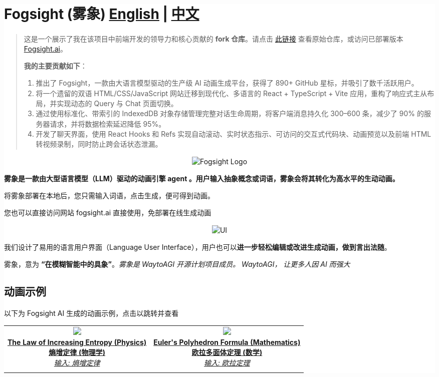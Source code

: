 # Fogsight (雾象) [**English**](./readme_en.md) | [**中文**](./readme.md)

> 这是一个展示了我在该项目中前端开发的领导力和核心贡献的 **fork 仓库**。请点击 [此链接](https://github.com/fogsightai/fogsight) 查看原始仓库，或访问已部署版本 [Fogsight.ai](https://fogsight.ai)。
>   
> **我的主要贡献如下**：  
> 1. 推出了 Fogsight，一款由大语言模型驱动的生产级 AI 动画生成平台，获得了 890+ GitHub 星标，并吸引了数千活跃用户。  
> 2. 将一个遗留的双语 HTML/CSS/JavaScript 网站迁移到现代化、多语言的 React + TypeScript + Vite 应用，重构了响应式主从布局，并实现动态的 Query 与 Chat 页面切换。  
> 3. 通过使用标准化、带索引的 IndexedDB 对象存储管理完整对话生命周期，将客户端消息持久化 300–600 条，减少了 90% 的服务器请求，并将数据检索延迟降低 95%。  
> 4. 开发了聊天界面，使用 React Hooks 和 Refs 实现自动滚动、实时状态指示、可访问的交互式代码块、动画预览以及前端 HTML 转视频录制，同时防止跨会话状态泄漏。


<p align="center">
  <img src="https://github.com/hamutama/caimaopics/raw/main/fogsight/logos/fogsight_logo_white_bg.png"
       alt="Fogsight Logo"
       width="300">
</p>



**雾象是一款由大型语言模型（LLM）驱动的动画引擎 agent 。用户输入抽象概念或词语，雾象会将其转化为高水平的生动动画。**

将雾象部署在本地后，您只需输入词语，点击生成，便可得到动画。

您也可以直接访问网站 fogsight.ai 直接使用，免部署在线生成动画

<p align="center">
  <img  width="550" alt="UI" src="https://github.com/user-attachments/assets/71f1574e-bf26-4869-aa16-925e1c2276a7" />
</p>


我们设计了易用的语言用户界面（Language User Interface），用户也可以**进一步轻松编辑或改进生成动画，做到言出法随**。

雾象，意为 **“在模糊智能中的具象”**。*雾象是 WaytoAGI 开源计划项目成员。 WaytoAGI， 让更多人因 AI 而强大*


## 动画示例

以下为 Fogsight AI 生成的动画示例，点击以跳转并查看


<table>
  <tr>
    <td align="center">
      <a href="https://www.bilibili.com/video/BV1PXgKzBEyN">
        <img src="https://github.com/hamutama/caimaopics/raw/main/fogsight/thumbnails/entropy_increase_thumbnail.png" width="350"><br>
        <strong>The Law of Increasing Entropy (Physics)</strong><br>
        <strong>熵增定律 (物理学)</strong><br>
        <em>输入: 熵增定律</em>
      </a>
    </td>
    <td align="center">
      <a href="https://www.bilibili.com/video/BV1yXgKzqE42">
        <img src="https://github.com/hamutama/caimaopics/raw/main/fogsight/thumbnails/euler_formula_thumbnail.png" width="350"><br>
        <strong>Euler's Polyhedron Formula (Mathematics)</strong><br>
        <strong>欧拉多面体定理 (数学)</strong><br>
        <em>输入: 欧拉定理</em>
      </a>
    </td>
  </tr>
  <tr>
    <td align="center">
      <a href="https://www.bilibili.com/video/BV1sQgKzMEox">
